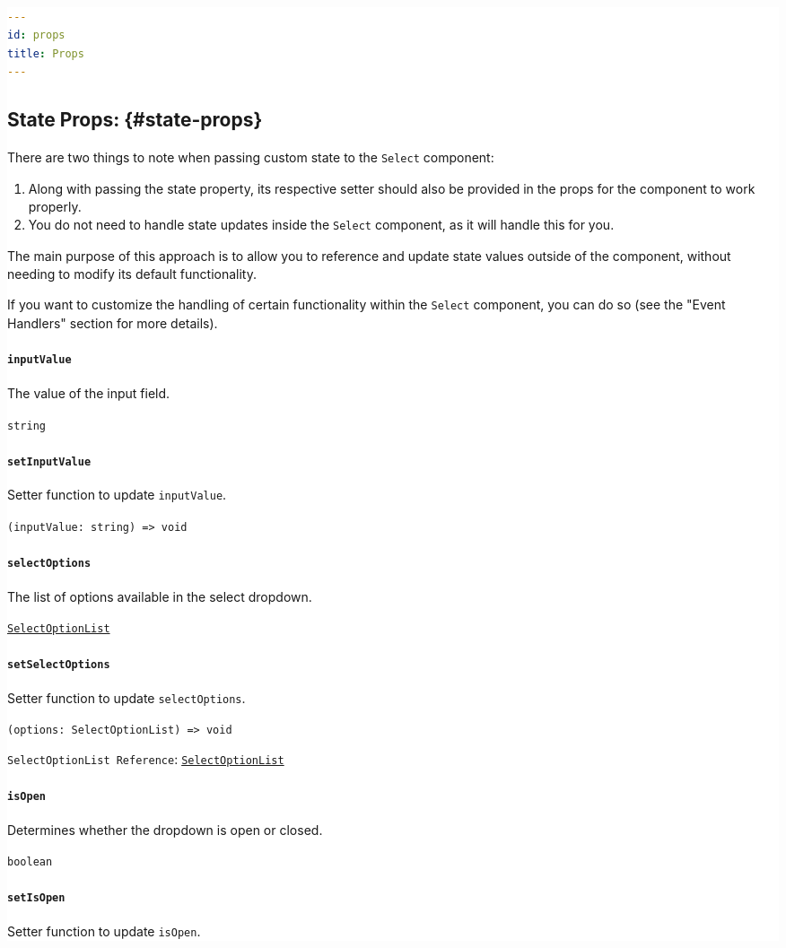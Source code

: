 ```yaml
---
id: props
title: Props
---
```


## State Props: {#state-props}

There are two things to note when passing custom state to the `Select` component:

1. Along with passing the state property, its respective setter should also be provided in the props for the component to work properly.
2. You do not need to handle state updates inside the `Select` component, as it will handle this for you.

The main purpose of this approach is to allow you to reference and update state values outside of the component, without needing to modify its default functionality.

If you want to customize the handling of certain functionality within the `Select` component, you can do so (see the "Event Handlers" section for more details).

#### `inputValue`

The value of the input field.

`string`

#### `setInputValue`

Setter function to update `inputValue`.

`(inputValue: string) => void`

#### `selectOptions`

The list of options available in the select dropdown.

[`SelectOptionList`](#selectoptionlist-definition)

#### `setSelectOptions`

Setter function to update `selectOptions`.

`(options: SelectOptionList) => void`

`SelectOptionList Reference`: [`SelectOptionList`](#selectoptionlist-definition)

#### `isOpen`

Determines whether the dropdown is open or closed.

`boolean`

#### `setIsOpen`

Setter function to update `isOpen`.
